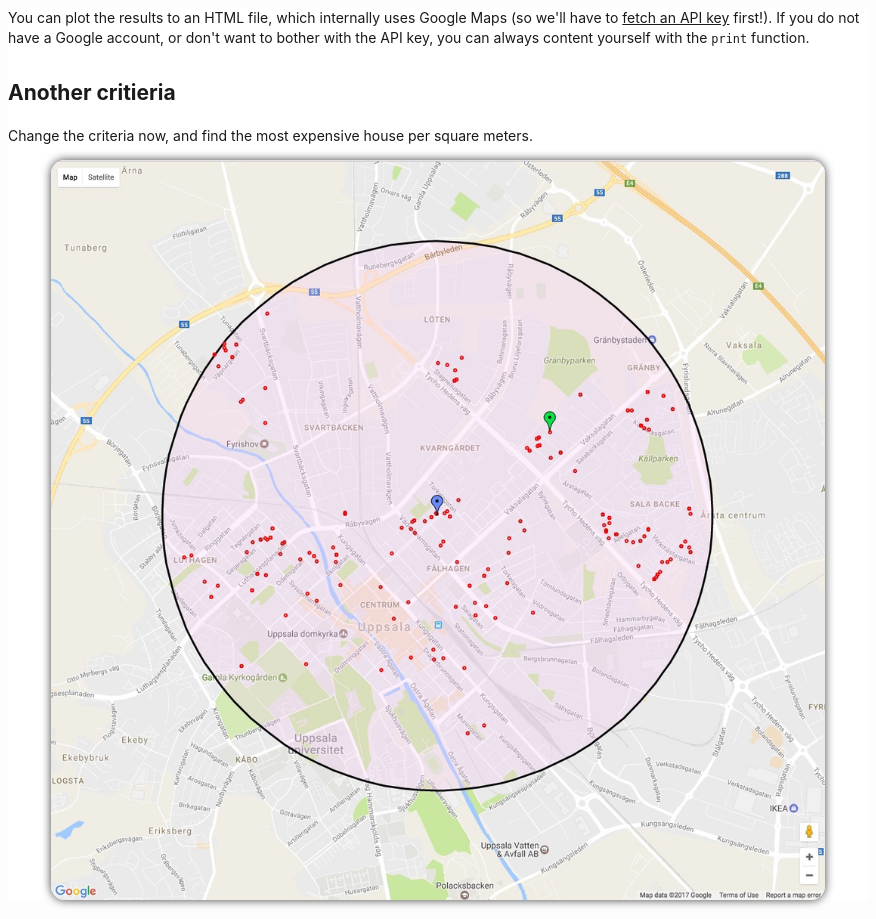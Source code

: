 
You can plot the results to an HTML file, which internally uses Google
Maps (so we'll have
to
[fetch an API key](https://developers.google.com/maps/documentation/javascript/get-api-key) first!). If
you do not have a Google account, or don't want to bother with the API
key, you can always content yourself with the `print` function.

## Another critieria

Change the criteria now, and find the most expensive house per square meters.

<img src="map.jpg" alt="An example of map" style="display:block;width:90%;margin:0 auto;box-shadow: 0px 0px 10px 0px rgba(0,0,0,0.75);border-radius:1em;"/>
